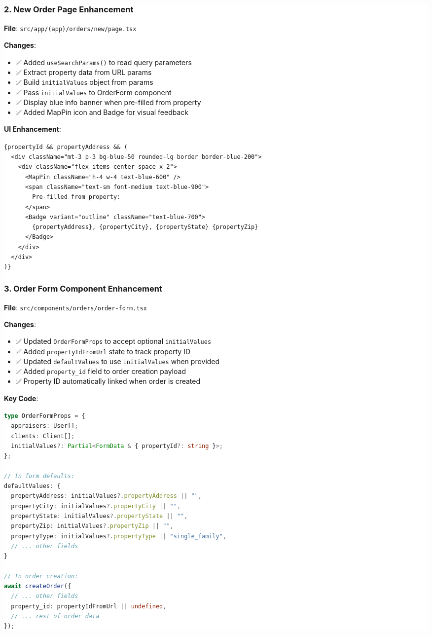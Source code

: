 ### 2. New Order Page Enhancement

**File**: `src/app/(app)/orders/new/page.tsx`

**Changes**:
- ✅ Added `useSearchParams()` to read query parameters
- ✅ Extract property data from URL params
- ✅ Build `initialValues` object from params
- ✅ Pass `initialValues` to OrderForm component
- ✅ Display blue info banner when pre-filled from property
- ✅ Added MapPin icon and Badge for visual feedback

**UI Enhancement**:
```tsx
{propertyId && propertyAddress && (
  <div className="mt-3 p-3 bg-blue-50 rounded-lg border border-blue-200">
    <div className="flex items-center space-x-2">
      <MapPin className="h-4 w-4 text-blue-600" />
      <span className="text-sm font-medium text-blue-900">
        Pre-filled from property:
      </span>
      <Badge variant="outline" className="text-blue-700">
        {propertyAddress}, {propertyCity}, {propertyState} {propertyZip}
      </Badge>
    </div>
  </div>
)}
```

### 3. Order Form Component Enhancement

**File**: `src/components/orders/order-form.tsx`

**Changes**:
- ✅ Updated `OrderFormProps` to accept optional `initialValues`
- ✅ Added `propertyIdFromUrl` state to track property ID
- ✅ Updated `defaultValues` to use `initialValues` when provided
- ✅ Added `property_id` field to order creation payload
- ✅ Property ID automatically linked when order is created

**Key Code**:
```typescript
type OrderFormProps = {
  appraisers: User[];
  clients: Client[];
  initialValues?: Partial<FormData & { propertyId?: string }>;
};

// In form defaults:
defaultValues: {
  propertyAddress: initialValues?.propertyAddress || "",
  propertyCity: initialValues?.propertyCity || "",
  propertyState: initialValues?.propertyState || "",
  propertyZip: initialValues?.propertyZip || "",
  propertyType: initialValues?.propertyType || "single_family",
  // ... other fields
}

// In order creation:
await createOrder({
  // ... other fields
  property_id: propertyIdFromUrl || undefined,
  // ... rest of order data
});
```
